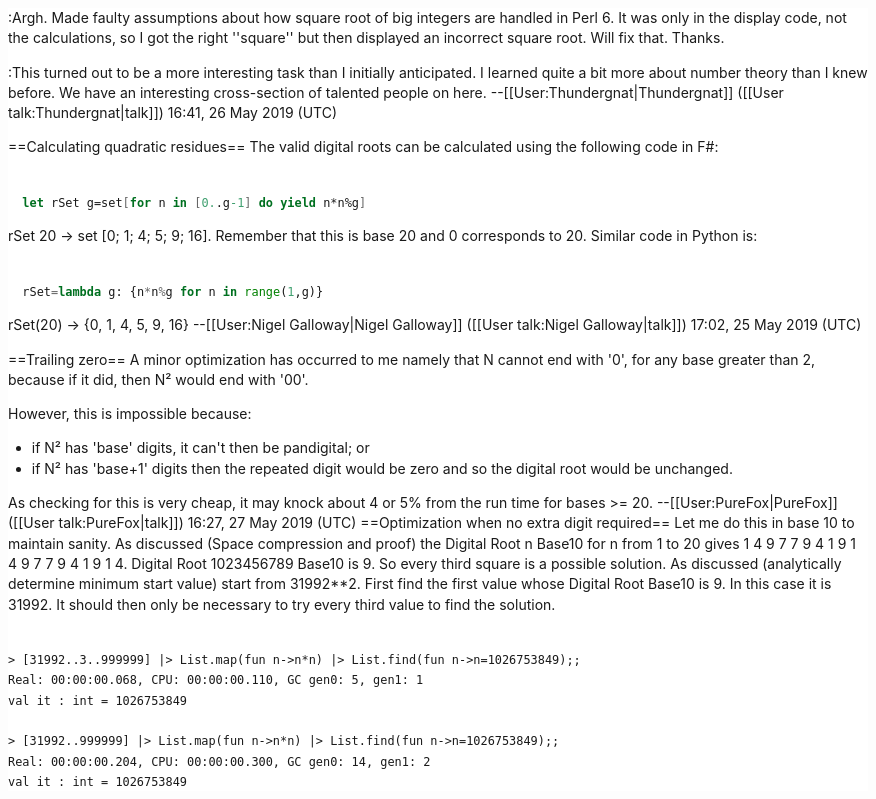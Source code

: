 :Argh. Made faulty assumptions about how square root of big integers are handled in Perl 6. It was only in the display code, not the calculations, so I got the right ''square'' but then displayed an incorrect square root. Will fix that. Thanks. 

:This turned out to be a more interesting task than I initially anticipated. I learned quite a bit more about number theory than I knew before. We have an interesting cross-section of talented people on here. --[[User:Thundergnat|Thundergnat]] ([[User talk:Thundergnat|talk]]) 16:41, 26 May 2019 (UTC)

==Calculating quadratic residues==
The valid digital roots can be calculated using the following code in F#:

```Fsharp

  let rSet g=set[for n in [0..g-1] do yield n*n%g]

```

rSet 20 -> set [0; 1; 4; 5; 9; 16]. Remember that this is base 20 and 0 corresponds to 20.
Similar code in Python is:

```Python

  rSet=lambda g: {n*n%g for n in range(1,g)}

```

rSet(20) -> {0, 1, 4, 5, 9, 16}
--[[User:Nigel Galloway|Nigel Galloway]] ([[User talk:Nigel Galloway|talk]]) 17:02, 25 May 2019 (UTC)

==Trailing zero==
A minor optimization has occurred to me namely that N cannot end with '0', for any base greater than 2, because if it did, then N² would end with '00'.

However, this is impossible because:

* if N² has 'base' digits, it can't then be pandigital; or
* if N² has 'base+1' digits then the repeated digit would be zero and so the digital root would be unchanged. 


As checking for this is very cheap, it may knock about 4 or 5% from the run time for bases >= 20.
--[[User:PureFox|PureFox]] ([[User talk:PureFox|talk]]) 16:27, 27 May 2019 (UTC)
==Optimization when no extra digit required==
Let me do this in base 10 to maintain sanity. As discussed (Space compression and proof) the Digital Root n Base10 for n from 1 to 20 gives 1 4 9 7 7 9 4 1 9 1 4 9 7 7 9 4 1 9 1 4. Digital Root 1023456789 Base10 is 9. So every third square is a possible solution. As discussed (analytically determine minimum start value) start from 31992**2. First find the first value whose Digital Root Base10 is 9. In this case it is 31992. It should then only be necessary to try every third value to find the solution.

```txt
 
> [31992..3..999999] |> List.map(fun n->n*n) |> List.find(fun n->n=1026753849);;  
Real: 00:00:00.068, CPU: 00:00:00.110, GC gen0: 5, gen1: 1
val it : int = 1026753849

> [31992..999999] |> List.map(fun n->n*n) |> List.find(fun n->n=1026753849);;   
Real: 00:00:00.204, CPU: 00:00:00.300, GC gen0: 14, gen1: 2
val it : int = 1026753849

```
